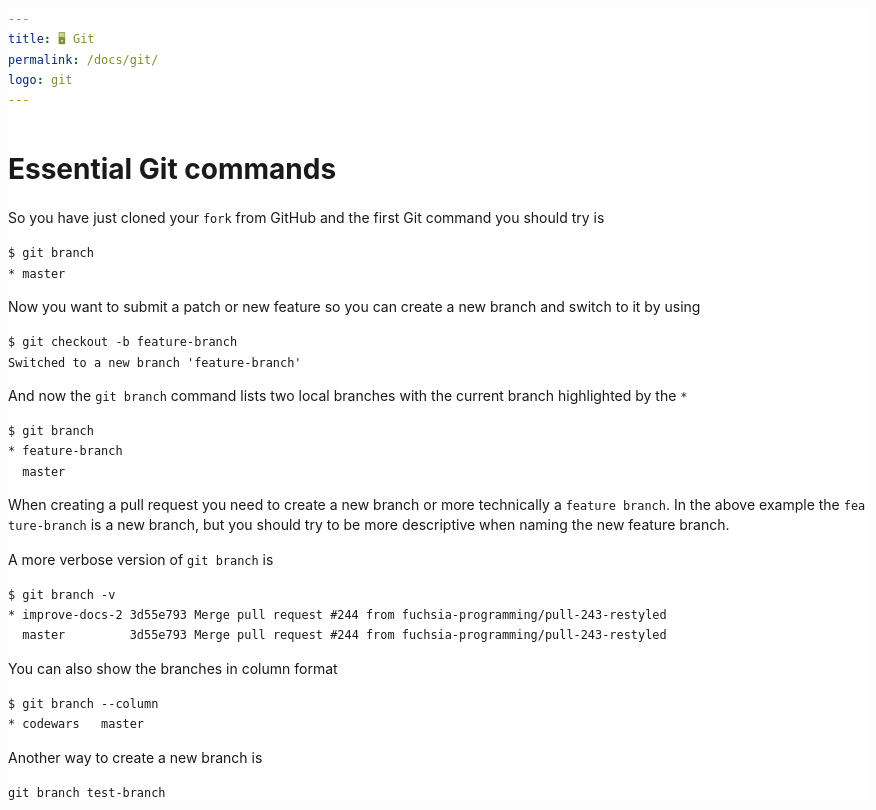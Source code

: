 ```yaml
---
title: 🖥️ Git
permalink: /docs/git/
logo: git
---
```


# Essential Git commands

So you have just cloned your `fork` from GitHub and the first Git command you
should try is

```
$ git branch
* master
```

Now you want to submit a patch or new feature so you can create a new branch and
switch to it by using

```
$ git checkout -b feature-branch
Switched to a new branch 'feature-branch'
```

And now the `git branch` command lists two local branches with the current
branch highlighted by the `*`

```
$ git branch
* feature-branch
  master
```

When creating a pull request you need to create a new branch or more technically
a `feature branch`. In the above example the `feature-branch` is a new branch,
but you should try to be more descriptive when naming the new feature branch.

A more verbose version of `git branch` is

```
$ git branch -v
* improve-docs-2 3d55e793 Merge pull request #244 from fuchsia-programming/pull-243-restyled
  master         3d55e793 Merge pull request #244 from fuchsia-programming/pull-243-restyled
```

You can also show the branches in column format

```
$ git branch --column
* codewars   master
```

Another way to create a new branch is

```
git branch test-branch
```
